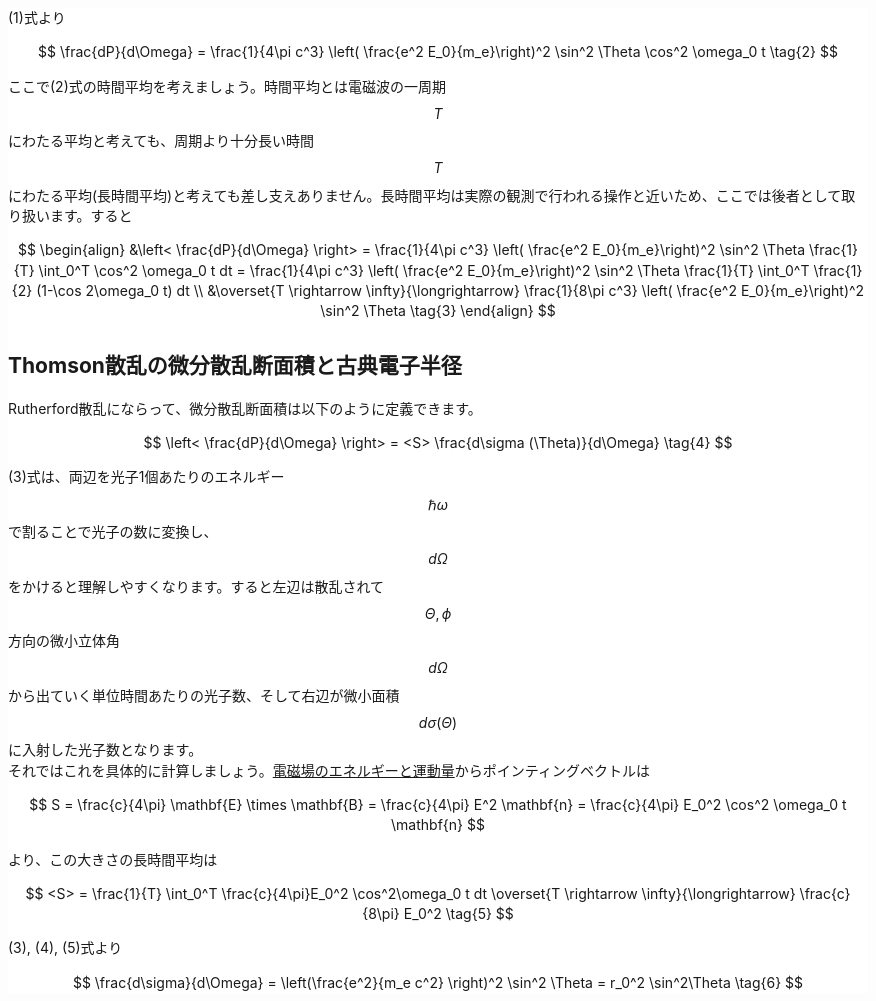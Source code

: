 (1)式より

$$
\frac{dP}{d\Omega} 
= \frac{1}{4\pi c^3} \left( \frac{e^2 E_0}{m_e}\right)^2 \sin^2 \Theta \cos^2 \omega_0 t \tag{2}
$$

ここで(2)式の時間平均を考えましょう。時間平均とは電磁波の一周期$$T$$にわたる平均と考えても、周期より十分長い時間$$T$$にわたる平均(長時間平均)と考えても差し支えありません。長時間平均は実際の観測で行われる操作と近いため、ここでは後者として取り扱います。すると

$$
\begin{align}
&\left< \frac{dP}{d\Omega} \right> 
= \frac{1}{4\pi c^3} \left( \frac{e^2 E_0}{m_e}\right)^2 \sin^2 \Theta \frac{1}{T} \int_0^T \cos^2 \omega_0 t dt 
= \frac{1}{4\pi c^3} \left( \frac{e^2 E_0}{m_e}\right)^2 \sin^2 \Theta \frac{1}{T} \int_0^T \frac{1}{2} (1-\cos 2\omega_0 t) dt \\
&\overset{T \rightarrow \infty}{\longrightarrow} \frac{1}{8\pi c^3} \left( \frac{e^2 E_0}{m_e}\right)^2 \sin^2 \Theta \tag{3}
\end{align}
$$

## Thomson散乱の微分散乱断面積と古典電子半径

Rutherford散乱にならって、微分散乱断面積は以下のように定義できます。

$$
\left< \frac{dP}{d\Omega} \right> 
= <S> \frac{d\sigma (\Theta)}{d\Omega} \tag{4}
$$

(3)式は、両辺を光子1個あたりのエネルギー$$\hbar \omega$$で割ることで光子の数に変換し、$$d\Omega$$をかけると理解しやすくなります。すると左辺は散乱されて$$\Theta, \phi$$方向の微小立体角$$d\Omega$$から出ていく単位時間あたりの光子数、そして右辺が微小面積$$d\sigma(\Theta)$$に入射した光子数となります。  
それではこれを具体的に計算しましょう。[電磁場のエネルギーと運動量](/astroelec/em_energy_momentum.md)からポインティングベクトルは

$$
S 
= \frac{c}{4\pi} \mathbf{E} \times \mathbf{B} 
= \frac{c}{4\pi} E^2 \mathbf{n} 
= \frac{c}{4\pi} E_0^2 \cos^2 \omega_0 t \mathbf{n}
$$

より、この大きさの長時間平均は

$$
<S> 
= \frac{1}{T} \int_0^T \frac{c}{4\pi}E_0^2 \cos^2\omega_0 t dt
\overset{T \rightarrow \infty}{\longrightarrow} \frac{c}{8\pi} E_0^2 \tag{5}
$$

(3), (4), (5)式より

$$
\frac{d\sigma}{d\Omega} 
= \left(\frac{e^2}{m_e c^2} \right)^2 \sin^2 \Theta 
= r_0^2 \sin^2\Theta \tag{6}
$$
